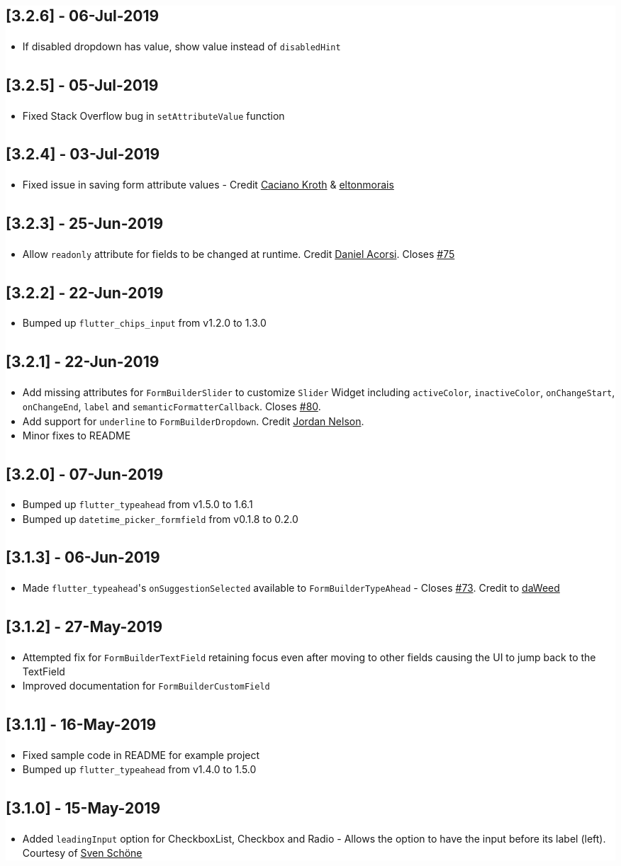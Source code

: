 ## [3.2.6] - 06-Jul-2019
* If disabled dropdown has value, show value instead of `disabledHint`

## [3.2.5] - 05-Jul-2019
* Fixed Stack Overflow bug in `setAttributeValue` function

## [3.2.4] - 03-Jul-2019
* Fixed issue in saving form attribute values - Credit [Caciano Kroth](https://github.com/cacianokroth) & [eltonmorais](https://github.com/eltonmorais)

## [3.2.3] - 25-Jun-2019
* Allow `readonly` attribute for fields to be changed at runtime. Credit [Daniel Acorsi](https://github.com/dhaalves). Closes [#75](https://github.com/danvick/flutter_form_builder/issues/75)

## [3.2.2] - 22-Jun-2019
* Bumped up `flutter_chips_input` from v1.2.0 to 1.3.0

## [3.2.1] - 22-Jun-2019
* Add missing attributes for `FormBuilderSlider` to customize `Slider` Widget including `activeColor`, `inactiveColor`, `onChangeStart`, `onChangeEnd`, `label` and `semanticFormatterCallback`. Closes [#80](https://github.com/danvick/flutter_form_builder/issues/80).
* Add support for `underline` to `FormBuilderDropdown`. Credit [Jordan Nelson](https://github.com/jrnelson333).
* Minor fixes to README

## [3.2.0] - 07-Jun-2019
* Bumped up `flutter_typeahead` from v1.5.0 to 1.6.1
* Bumped up `datetime_picker_formfield` from v0.1.8 to 0.2.0

## [3.1.3] - 06-Jun-2019
* Made `flutter_typeahead`'s `onSuggestionSelected` available to `FormBuilderTypeAhead` - Closes [#73](https://github.com/danvick/flutter_form_builder/issues/73). Credit to [daWeed](https://github.com/psrcek)

## [3.1.2] - 27-May-2019
* Attempted fix for `FormBuilderTextField` retaining focus even after moving to other fields causing the UI to jump back to the TextField
* Improved documentation for `FormBuilderCustomField`

## [3.1.1] - 16-May-2019
* Fixed sample code in README for example project
* Bumped up `flutter_typeahead` from v1.4.0 to 1.5.0

## [3.1.0] - 15-May-2019
* Added `leadingInput` option for CheckboxList, Checkbox and Radio - Allows the option to have the input before its label (left). Courtesy of [Sven Schöne](https://github.com/SvenSchoene)
